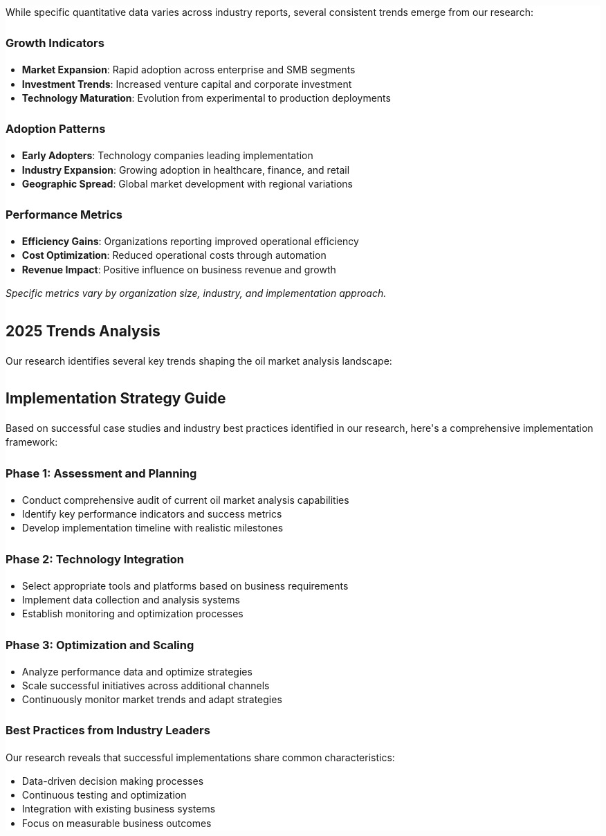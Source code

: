 While specific quantitative data varies across industry reports, several consistent trends emerge from our research:

### Growth Indicators
- **Market Expansion**: Rapid adoption across enterprise and SMB segments
- **Investment Trends**: Increased venture capital and corporate investment
- **Technology Maturation**: Evolution from experimental to production deployments

### Adoption Patterns
- **Early Adopters**: Technology companies leading implementation
- **Industry Expansion**: Growing adoption in healthcare, finance, and retail
- **Geographic Spread**: Global market development with regional variations

### Performance Metrics
- **Efficiency Gains**: Organizations reporting improved operational efficiency
- **Cost Optimization**: Reduced operational costs through automation
- **Revenue Impact**: Positive influence on business revenue and growth

*Specific metrics vary by organization size, industry, and implementation approach.*

## 2025 Trends Analysis

Our research identifies several key trends shaping the oil market analysis landscape:

## Implementation Strategy Guide

Based on successful case studies and industry best practices identified in our research, here's a comprehensive implementation framework:

### Phase 1: Assessment and Planning
- Conduct comprehensive audit of current oil market analysis capabilities
- Identify key performance indicators and success metrics
- Develop implementation timeline with realistic milestones

### Phase 2: Technology Integration
- Select appropriate tools and platforms based on business requirements
- Implement data collection and analysis systems
- Establish monitoring and optimization processes

### Phase 3: Optimization and Scaling
- Analyze performance data and optimize strategies
- Scale successful initiatives across additional channels
- Continuously monitor market trends and adapt strategies

### Best Practices from Industry Leaders
Our research reveals that successful implementations share common characteristics:
- Data-driven decision making processes
- Continuous testing and optimization
- Integration with existing business systems
- Focus on measurable business outcomes

